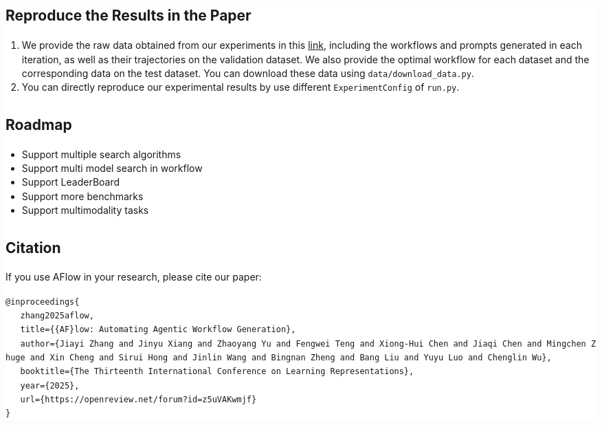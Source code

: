 ## Reproduce the Results in the Paper
1. We provide the raw data obtained from our experiments in this [link](https://drive.google.com/uc?export=download&id=1Sr5wjgKf3bN8OC7G6cO3ynzJqD4w6_Dv), including the workflows and prompts generated in each iteration, as well as their trajectories on the validation dataset. We also provide the optimal workflow for each dataset and the corresponding data on the test dataset. You can download these data using `data/download_data.py`. 
2. You can directly reproduce our experimental results by use different `ExperimentConfig` of `run.py`.

## Roadmap

- Support multiple search algorithms
- Support multi model search in workflow
- Support LeaderBoard
- Support more benchmarks
- Support multimodality tasks

## Citation

If you use AFlow in your research, please cite our paper:

```
@inproceedings{
   zhang2025aflow,
   title={{AF}low: Automating Agentic Workflow Generation},
   author={Jiayi Zhang and Jinyu Xiang and Zhaoyang Yu and Fengwei Teng and Xiong-Hui Chen and Jiaqi Chen and Mingchen Zhuge and Xin Cheng and Sirui Hong and Jinlin Wang and Bingnan Zheng and Bang Liu and Yuyu Luo and Chenglin Wu},
   booktitle={The Thirteenth International Conference on Learning Representations},
   year={2025},
   url={https://openreview.net/forum?id=z5uVAKwmjf}
}
```